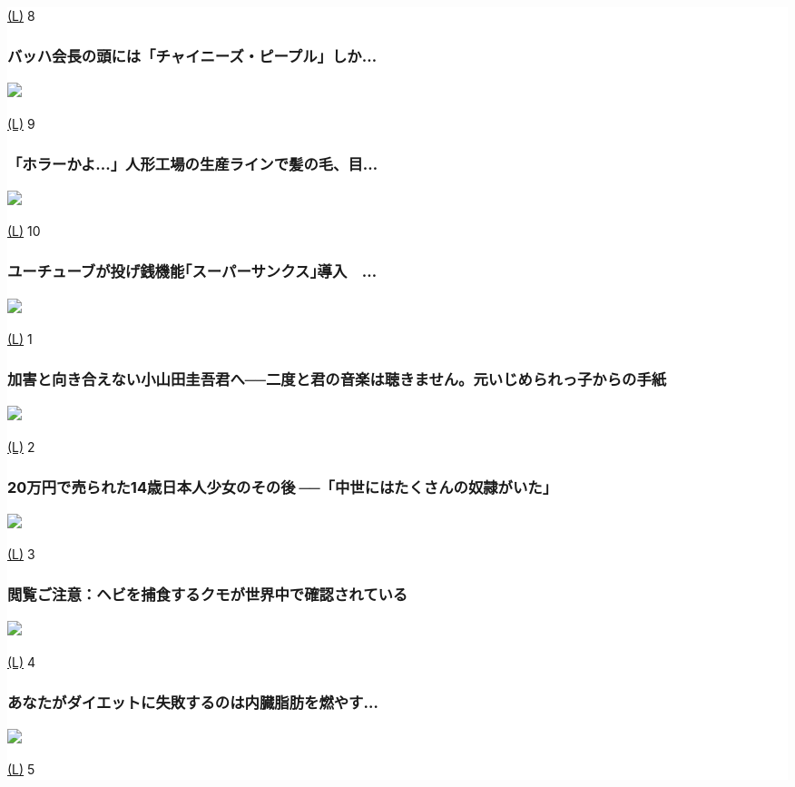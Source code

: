 [(L)](https://www.newsweekjapan.jp/stories/world/2021/07/post-96749.php)
8

### バッハ会長の頭には「チャイニーズ・ピープル」しか…

![](https://www.newsweekjapan.jp/stories/assets_c/2021/07/210713ENDO-thumb-autox131-260713.jpeg)

[(L)](https://www.newsweekjapan.jp/stories/world/2021/07/post-96691.php)
9

### 「ホラーかよ...」人形工場の生産ラインで髪の毛、目…

![](https://www.newsweekjapan.jp/stories/assets_c/2021/07/webw210716_doll-thumb-autox131-261217.jpg)

[(L)](https://www.newsweekjapan.jp/stories/culture/2021/07/tiktok-22.php)
10

### ユーチューブが投げ銭機能｢スーパーサンクス｣導入　…

![](https://www.newsweekjapan.jp/stories/assets_c/2021/07/reuters__20210721102421-thumb-autox131-261758.jpg)

[(L)](https://www.newsweekjapan.jp/stories/technology/2021/07/post-96741.php)
1

### 加害と向き合えない小山田圭吾君へ──二度と君の音楽は聴きません。元いじめられっ子からの手紙

![](https://www.newsweekjapan.jp/furuya/assets_c/2021/07/iStock-1155351684ijime-thumb-autox131-261640.jpeg)

[(L)](https://www.newsweekjapan.jp/furuya/2021/07/post-14.php)
2

### 20万円で売られた14歳日本人少女のその後 ──「中世にはたくさんの奴隷がいた｣

![](https://www.newsweekjapan.jp/stories/assets_c/2021/07/newsweek_20210716_201946-thumb-autox131-261290.jpg)

[(L)](https://www.newsweekjapan.jp/stories/culture/2021/07/2014-3.php)
3

### 閲覧ご注意：ヘビを捕食するクモが世界中で確認されている

![](https://www.newsweekjapan.jp/stories/assets_c/2021/06/matuoka20210624aa-thumb-autox131-257857.jpeg)

[(L)](https://www.newsweekjapan.jp/stories/world/2021/06/post-96571.php)
4

### あなたがダイエットに失敗するのは内臓脂肪を燃やす…

![](https://www.newsweekjapan.jp/stories/assets_c/2021/06/newsweek_20210620_195809-thumb-autox131-257143.jpg)

[(L)](https://www.newsweekjapan.jp/stories/lifestyle/2021/06/post-96544.php)
5
